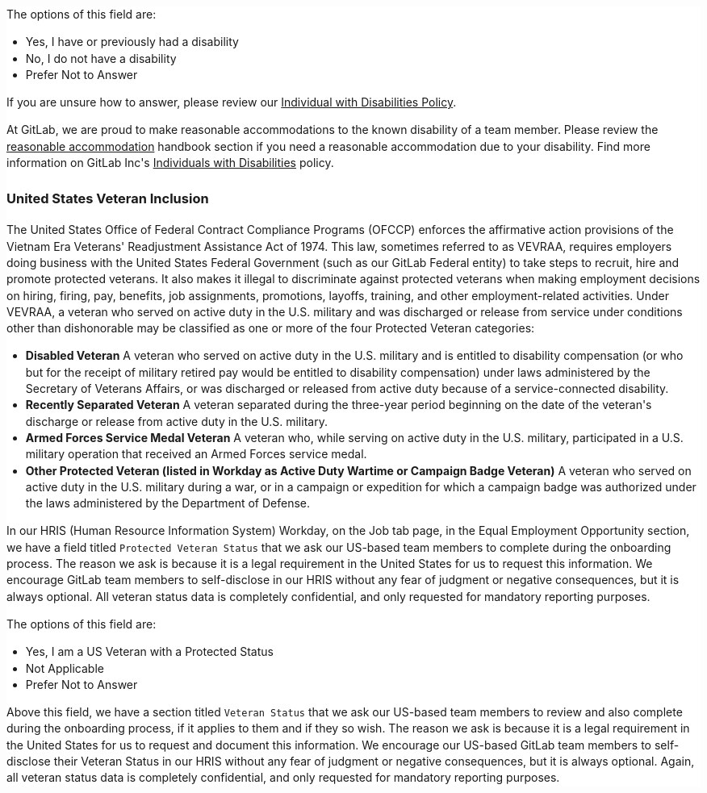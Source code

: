 The options of this field are:

- Yes, I have or previously had a disability
- No, I do not have a disability
- Prefer Not to Answer

If you are unsure how to answer, please review our [Individual with Disabilities Policy](/handbook/people-policies/inc-usa#individuals-with-disabilities-policy).

At GitLab, we are proud to make reasonable accommodations to the known disability of a team member. Please review the [reasonable accommodation](/handbook/people-policies/inc-usa#reasonable-accommodation) handbook section if you need a reasonable accommodation due to your disability. Find more information on GitLab Inc's [Individuals with Disabilities](/handbook/people-policies/inc-usa#individuals-with-disabilities-policy) policy.

### United States Veteran Inclusion

The United States Office of Federal Contract Compliance Programs (OFCCP) enforces the affirmative action provisions of the Vietnam Era Veterans' Readjustment Assistance Act of 1974. This law, sometimes referred to as VEVRAA, requires employers doing business with the United States Federal Government (such as our GitLab Federal entity) to take steps to recruit, hire and promote protected veterans. It also makes it illegal to discriminate against protected veterans when making employment decisions on hiring, firing, pay, benefits, job assignments, promotions, layoffs, training, and other employment-related activities. Under VEVRAA, a veteran who served on active duty in the U.S. military and was discharged or release from service under conditions other than dishonorable may be classified as one or more of the four Protected Veteran categories:

- **Disabled Veteran** A veteran who served on active duty in the U.S. military and is entitled to disability compensation (or who but for the receipt of military retired pay would be entitled to disability compensation) under laws administered by the Secretary of Veterans Affairs, or was discharged or released from active duty because of a service-connected disability.
- **Recently Separated Veteran** A veteran separated during the three-year period beginning on the date of the veteran's discharge or release from active duty in the U.S. military.
- **Armed Forces Service Medal Veteran** A veteran who, while serving on active duty in the U.S. military, participated in a U.S. military operation that received an Armed Forces service medal.
- **Other Protected Veteran (listed in Workday as Active Duty Wartime or Campaign Badge Veteran)** A veteran who served on active duty in the U.S. military during a war, or in a campaign or expedition for which a campaign badge was authorized under the laws administered by the Department of Defense.

In our HRIS (Human Resource Information System) Workday, on the Job tab page, in the Equal Employment Opportunity section, we have a field titled `Protected Veteran Status` that we ask our US-based team members to complete during the onboarding process. The reason we ask is because it is a legal requirement in the United States for us to request this information. We encourage GitLab team members to self-disclose in our HRIS without any fear of judgment or negative consequences, but it is always optional. All veteran status data is completely confidential, and only requested for mandatory reporting purposes.

The options of this field are:

- Yes, I am a US Veteran with a Protected Status
- Not Applicable
- Prefer Not to Answer

Above this field, we have a section titled `Veteran Status` that we ask our US-based team members to review and also complete during the onboarding process, if it applies to them and if they so wish. The reason we ask is because it is a legal requirement in the United States for us to request and document this information. We encourage our US-based GitLab team members to self-disclose their Veteran Status in our HRIS without any fear of judgment or negative consequences, but it is always optional. Again, all veteran status data is completely confidential, and only requested for mandatory reporting purposes.
